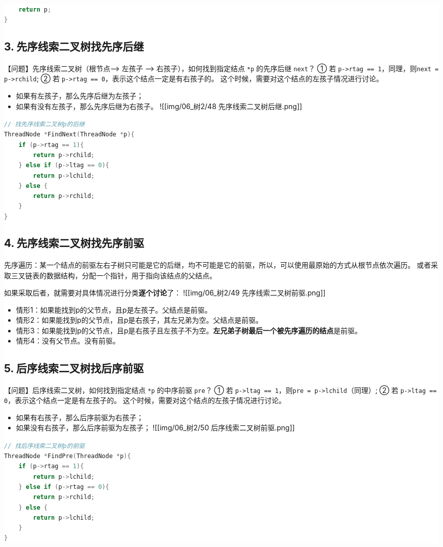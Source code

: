 ```c
    return p;
}
```

## 3. 先序线索二叉树找先序后继
【问题】先序线索二叉树（根节点--> 左孩子 --> 右孩子），如何找到指定结点 `*p` 的先序后继 `next`？
① 若 `p->rtag == 1`，同理，则`next = p->rchild`;
② 若 `p->rtag == 0`，表示这个结点一定是有右孩子的。
这个时候，需要对这个结点的左孩子情况进行讨论。
- 如果有左孩子，那么先序后继为左孩子；
- 如果有没有左孩子，那么先序后继为右孩子。
![[img/06_树2/48 先序线索二叉树后继.png]]
```c
// 找先序线索二叉树p的后继
ThreadNode *FindNext(ThreadNode *p){
    if (p->rtag == 1){
        return p->rchild;
    } else if (p->ltag == 0){
        return p->lchild;
    } else {
        return p->rchild;
    }
}
```

## 4. 先序线索二叉树找先序前驱
先序遍历：某一个结点的前驱左右子树只可能是它的后继，均不可能是它的前驱，所以，可以使用最原始的方式从根节点依次遍历。
或者采取三叉链表的数据结构，分配一个指针，用于指向该结点的父结点。

如果采取后者，就需要对具体情况进行分类**逐个讨论**了：
![[img/06_树2/49 先序线索二叉树前驱.png]]

- 情形1：如果能找到p的父节点，且p是左孩子。父结点是前驱。
- 情形2：如果能找到p的父节点，且p是右孩子，其左兄弟为空。父结点是前驱。
- 情形3：如果能找到p的父节点，且p是右孩子且左孩子不为空。**左兄弟子树最后一个被先序遍历的结点**是前驱。
- 情形4：没有父节点。没有前驱。

## 5. 后序线索二叉树找后序前驱
【问题】后序线索二叉树，如何找到指定结点 `*p` 的中序前驱 `pre`？
① 若 `p->ltag == 1`，则`pre = p->lchild`（同理）;
② 若 `p->ltag == 0`，表示这个结点一定是有左孩子的。
这个时候，需要对这个结点的左孩子情况进行讨论。
- 如果有右孩子，那么后序前驱为右孩子；
- 如果没有右孩子，那么后序前驱为左孩子；
![[img/06_树2/50 后序线索二叉树前驱.png]]
```c
// 找后序线索二叉树p的前驱
ThreadNode *FindPre(ThreadNode *p){
    if (p->rtag == 1){
        return p->lchild;
    } else if (p->rtag == 0){
        return p->rchild;
    } else {
        return p->lchild;
    }
}
```
